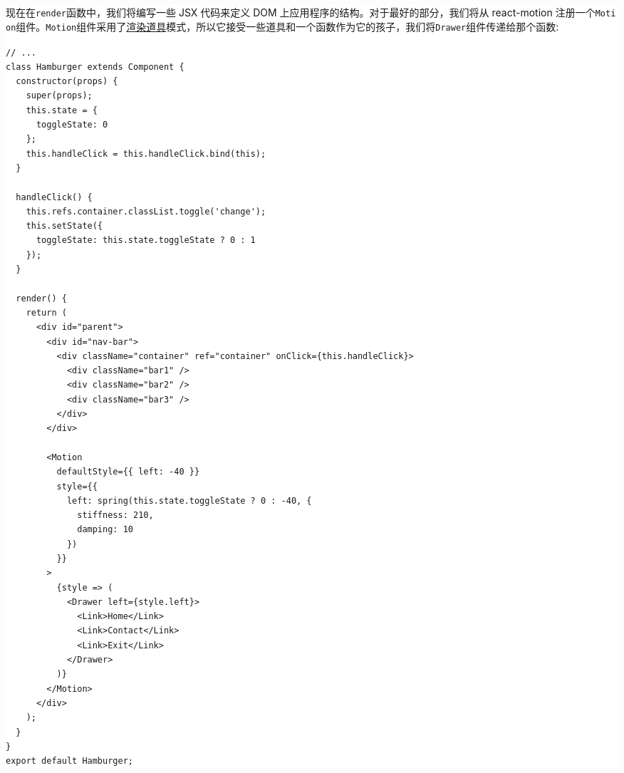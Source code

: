 现在在`render`函数中，我们将编写一些 JSX 代码来定义 DOM 上应用程序的结构。对于最好的部分，我们将从 react-motion 注册一个`Motion`组件。`Motion`组件采用了[渲染道具](https://reactjs.org/docs/render-props.html)模式，所以它接受一些道具和一个函数作为它的孩子，我们将`Drawer`组件传递给那个函数:

```
// ...
class Hamburger extends Component {
  constructor(props) {
    super(props);
    this.state = {
      toggleState: 0
    };
    this.handleClick = this.handleClick.bind(this);
  }

  handleClick() {
    this.refs.container.classList.toggle('change');
    this.setState({
      toggleState: this.state.toggleState ? 0 : 1
    });
  }

  render() {
    return (
      <div id="parent">
        <div id="nav-bar">
          <div className="container" ref="container" onClick={this.handleClick}>
            <div className="bar1" />
            <div className="bar2" />
            <div className="bar3" />
          </div>
        </div>

        <Motion
          defaultStyle={{ left: -40 }}
          style={{
            left: spring(this.state.toggleState ? 0 : -40, {
              stiffness: 210,
              damping: 10
            })
          }}
        >
          {style => (
            <Drawer left={style.left}>
              <Link>Home</Link>
              <Link>Contact</Link>
              <Link>Exit</Link>
            </Drawer>
          )}
        </Motion>
      </div>
    );
  }
}
export default Hamburger;
```
